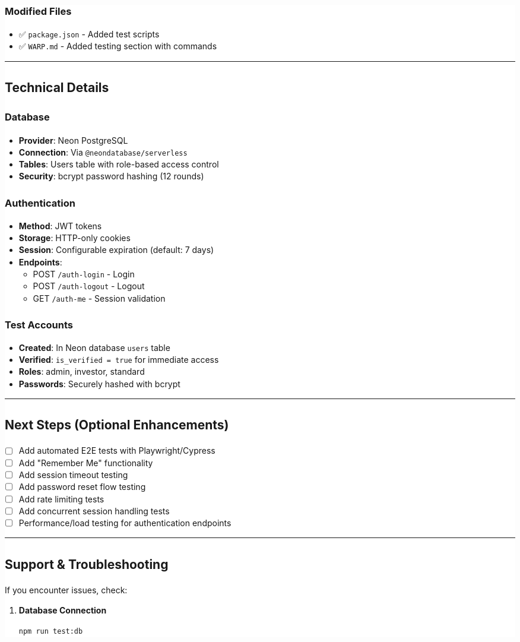 ### Modified Files
- ✅ `package.json` - Added test scripts
- ✅ `WARP.md` - Added testing section with commands

---

## Technical Details

### Database
- **Provider**: Neon PostgreSQL
- **Connection**: Via `@neondatabase/serverless`
- **Tables**: Users table with role-based access control
- **Security**: bcrypt password hashing (12 rounds)

### Authentication
- **Method**: JWT tokens
- **Storage**: HTTP-only cookies
- **Session**: Configurable expiration (default: 7 days)
- **Endpoints**: 
  - POST `/auth-login` - Login
  - POST `/auth-logout` - Logout
  - GET `/auth-me` - Session validation

### Test Accounts
- **Created**: In Neon database `users` table
- **Verified**: `is_verified = true` for immediate access
- **Roles**: admin, investor, standard
- **Passwords**: Securely hashed with bcrypt

---

## Next Steps (Optional Enhancements)

- [ ] Add automated E2E tests with Playwright/Cypress
- [ ] Add "Remember Me" functionality
- [ ] Add session timeout testing
- [ ] Add password reset flow testing
- [ ] Add rate limiting tests
- [ ] Add concurrent session handling tests
- [ ] Performance/load testing for authentication endpoints

---

## Support & Troubleshooting

If you encounter issues, check:

1. **Database Connection**
   ```bash
   npm run test:db
   ```
